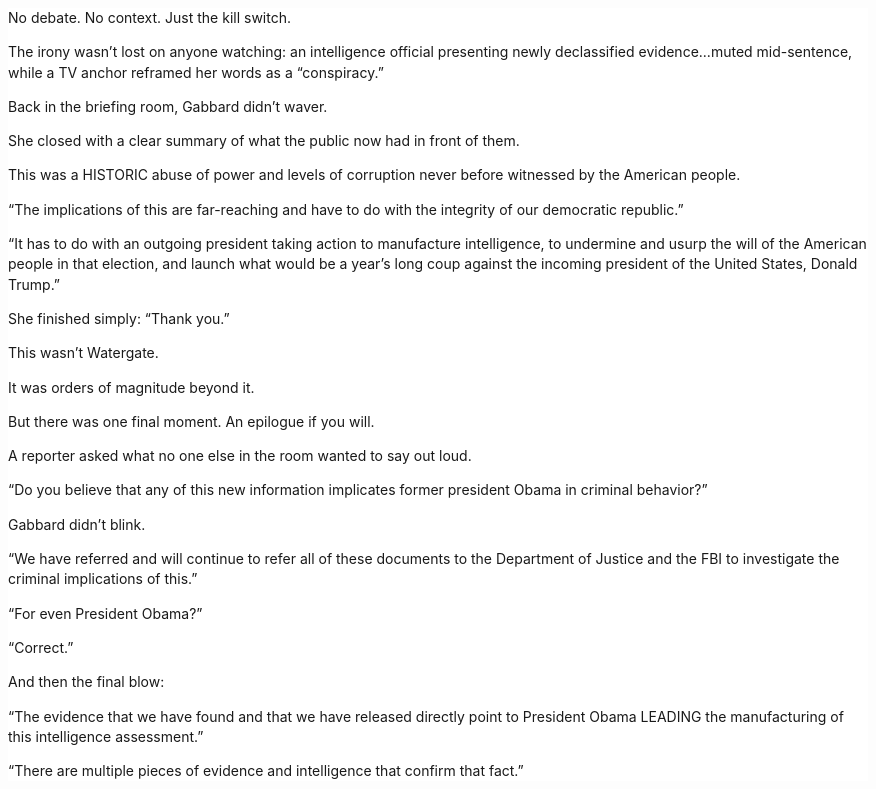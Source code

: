 No debate. No context. Just the kill switch.  
  
The irony wasn’t lost on anyone watching: an intelligence official presenting newly declassified evidence...muted mid-sentence, while a TV anchor reframed her words as a “conspiracy.” <video controls=""><source src="https://video.twimg.com/amplify_video/1948131291263541249/pl/aRRmEFp4w58ot5TO.m3u8?container=fmp4" type="application/x-mpegURL"><br><source src="https://video.twimg.com/amplify_video/1948131291263541249/vid/avc1/480x270/kXFDQETks1I9nbzd.mp4" type="video/mp4"><br><source src="https://video.twimg.com/amplify_video/1948131291263541249/vid/avc1/640x360/JiwXV15S4XwjgmsU.mp4" type="video/mp4"><br><source src="https://video.twimg.com/amplify_video/1948131291263541249/vid/avc1/1280x720/bRJkjD_j6ecq_GYw.mp4" type="video/mp4"></video>

Back in the briefing room, Gabbard didn’t waver.  
  
She closed with a clear summary of what the public now had in front of them.  
  
This was a HISTORIC abuse of power and levels of corruption never before witnessed by the American people.  
  
“The implications of this are far-reaching and have to do with the integrity of our democratic republic.”  
  
“It has to do with an outgoing president taking action to manufacture intelligence, to undermine and usurp the will of the American people in that election, and launch what would be a year’s long coup against the incoming president of the United States, Donald Trump.”  
  
She finished simply: “Thank you.”  
  
This wasn’t Watergate.  
  
It was orders of magnitude beyond it.<video controls=""><source src="https://video.twimg.com/amplify_video/1948132379110916096/pl/JJ3e35s3uElTTslA.m3u8?v=062&amp;container=fmp4" type="application/x-mpegURL"><br><source src="https://video.twimg.com/amplify_video/1948132379110916096/vid/avc1/1920x1080/SbLAz9qu4Q1TfGAO.mp4" type="video/mp4"><br><source src="https://video.twimg.com/amplify_video/1948132379110916096/vid/avc1/640x360/Pd-aaxjGbCMDS9J6.mp4" type="video/mp4"><br><source src="https://video.twimg.com/amplify_video/1948132379110916096/vid/avc1/480x270/pm9-3hlaOS8R6BmJ.mp4" type="video/mp4"><br><source src="https://video.twimg.com/amplify_video/1948132379110916096/vid/avc1/1280x720/0snhlELU12mgGzDG.mp4" type="video/mp4"></video>

But there was one final moment. An epilogue if you will.  
  
A reporter asked what no one else in the room wanted to say out loud.  
  
“Do you believe that any of this new information implicates former president Obama in criminal behavior?”  
  
Gabbard didn’t blink.  
  
“We have referred and will continue to refer all of these documents to the Department of Justice and the FBI to investigate the criminal implications of this.”  
  
“For even President Obama?”  
  
“Correct.”  
  
And then the final blow:  
  
“The evidence that we have found and that we have released directly point to President Obama LEADING the manufacturing of this intelligence assessment.”  
  
“There are multiple pieces of evidence and intelligence that confirm that fact.”  
  